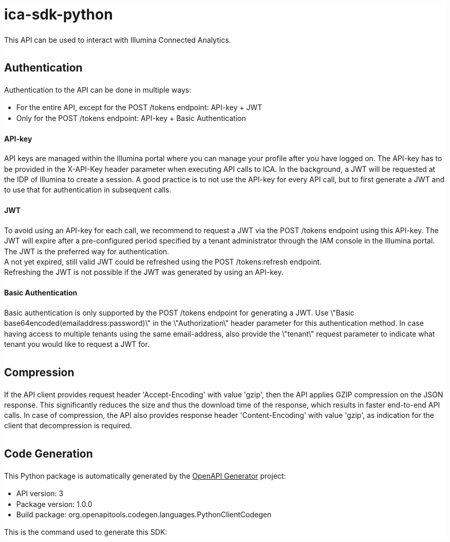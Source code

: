 # ica-sdk-python
This API can be used to interact with Illumina Connected Analytics.<br>
<h2>Authentication</h2>
<p>
Authentication to the  API can be done in multiple ways:<br>
<ul><li>For the entire API, except for the POST /tokens endpoint: API-key + JWT</li>
<li>Only for the POST /tokens endpoint: API-key + Basic Authentication</li></ul>
</p>
<p>
<h4>API-key</h4>
API keys are managed within the Illumina portal where you can manage your profile after you have logged on. The API-key has to be provided in the X-API-Key header parameter when executing API calls to ICA. In the background, a JWT will be requested at the IDP of Illumina to create a session. A good practice is to not use the API-key for every API call, but to first generate a JWT and to use that for authentication in subsequent calls.<br>
</p>
<p>
<h4>JWT</h4>
To avoid using an API-key for each call, we recommend to request a JWT via the POST /tokens endpoint  using this API-key. The JWT will expire after a pre-configured period specified by a tenant administrator through the IAM console in the Illumina portal. The JWT is the preferred way for authentication.<br>A not yet expired, still valid JWT could be refreshed using the POST /tokens:refresh endpoint.<br>Refreshing the JWT is not possible if the JWT was generated by using an API-key.<br>
</p>
<p>
<h4>Basic Authentication</h4>
Basic authentication is only supported by the POST /tokens endpoint for generating a JWT. Use \"Basic base64encoded(emailaddress:password)\" in the \"Authorization\" header parameter for this authentication method. In case having access to multiple tenants using the same email-address, also provide the \"tenant\" request parameter to indicate what tenant you would like to request a JWT for.
</p>
<p>
<h2>Compression</h2>
If the API client provides request header 'Accept-Encoding' with value 'gzip', then the API applies GZIP compression on the JSON response. This significantly reduces the size and thus the download time of the response, which results in faster end-to-end API calls. In case of compression, the API also provides response header 'Content-Encoding' with value 'gzip', as indication for the client that decompression is required.
</p>


## Code Generation

This Python package is automatically generated by the [OpenAPI Generator](https://openapi-generator.tech) project:

- API version: 3
- Package version: 1.0.0
- Build package: org.openapitools.codegen.languages.PythonClientCodegen

This is the command used to generate this SDK:

